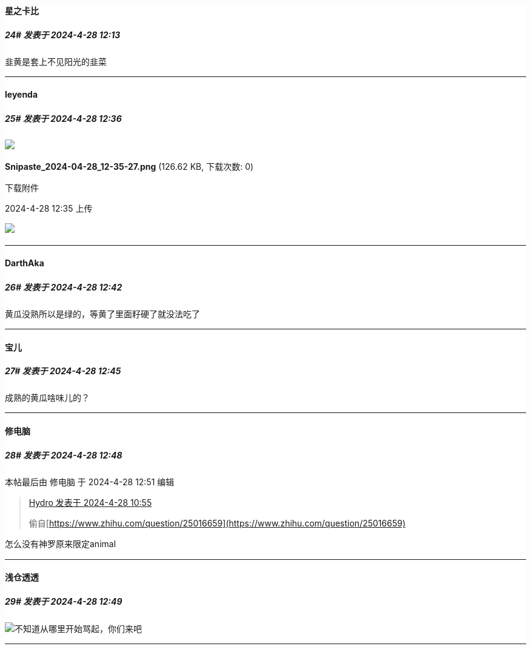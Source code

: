 ####  星之卡比  
##### 24#       发表于 2024-4-28 12:13

韭黄是套上不见阳光的韭菜

*****

####  leyenda  
##### 25#       发表于 2024-4-28 12:36

<img src="https://img.saraba1st.com/forum/202404/28/123558lv8mz559k5nqljdn.png" referrerpolicy="no-referrer">

<strong>Snipaste_2024-04-28_12-35-27.png</strong> (126.62 KB, 下载次数: 0)

下载附件

2024-4-28 12:35 上传

<img src="https://static.saraba1st.com/image/smiley/face2017/020.png" referrerpolicy="no-referrer">

*****

####  DarthAka  
##### 26#       发表于 2024-4-28 12:42

黄瓜没熟所以是绿的，等黄了里面籽硬了就没法吃了

*****

####  宝儿  
##### 27#       发表于 2024-4-28 12:45

成熟的黄瓜啥味儿的？

*****

####  修电脑  
##### 28#       发表于 2024-4-28 12:48

 本帖最后由 修电脑 于 2024-4-28 12:51 编辑 
<blockquote><a href="httphttps://bbs.saraba1st.com/2b/forum.php?mod=redirect&amp;goto=findpost&amp;pid=64747132&amp;ptid=2181697" target="_blank">Hydro 发表于 2024-4-28 10:55</a>

偷自[https://www.zhihu.com/question/25016659](https://www.zhihu.com/question/25016659)</blockquote>
怎么没有神罗原来限定animal

*****

####  浅仓透透  
##### 29#       发表于 2024-4-28 12:49

<img src="https://static.saraba1st.com/image/smiley/face2017/001.png" referrerpolicy="no-referrer">不知道从哪里开始骂起，你们来吧

*****
